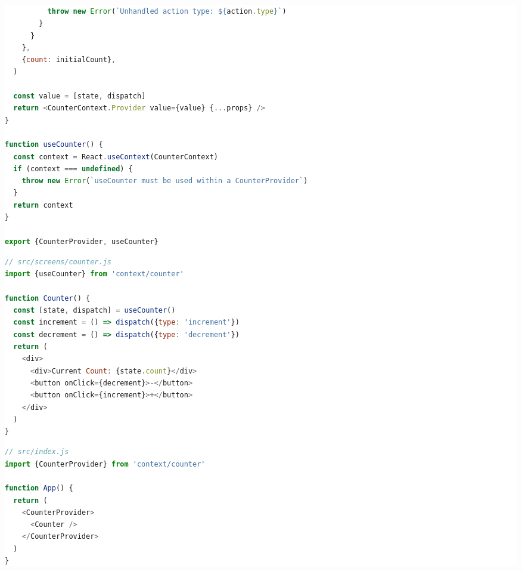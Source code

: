 ```javascript
          throw new Error(`Unhandled action type: ${action.type}`)
        }
      }
    },
    {count: initialCount},
  )

  const value = [state, dispatch]
  return <CounterContext.Provider value={value} {...props} />
}

function useCounter() {
  const context = React.useContext(CounterContext)
  if (context === undefined) {
    throw new Error(`useCounter must be used within a CounterProvider`)
  }
  return context
}

export {CounterProvider, useCounter}
```

```javascript
// src/screens/counter.js
import {useCounter} from 'context/counter'

function Counter() {
  const [state, dispatch] = useCounter()
  const increment = () => dispatch({type: 'increment'})
  const decrement = () => dispatch({type: 'decrement'})
  return (
    <div>
      <div>Current Count: {state.count}</div>
      <button onClick={decrement}>-</button>
      <button onClick={increment}>+</button>
    </div>
  )
}
```

```javascript
// src/index.js
import {CounterProvider} from 'context/counter'

function App() {
  return (
    <CounterProvider>
      <Counter />
    </CounterProvider>
  )
}
```
